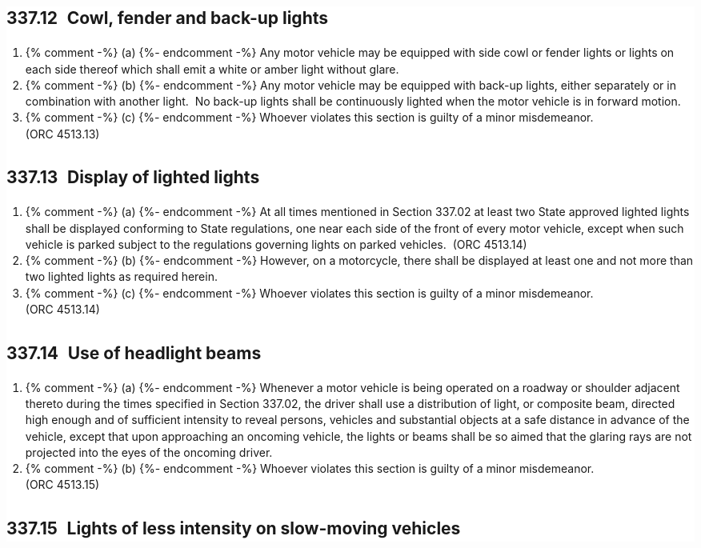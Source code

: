 ## 337.12   Cowl, fender and back-up lights

<p class="Markdown-list--a-1-A"></p>

1. {% comment -%} (a) {%- endcomment -%} Any motor vehicle may be equipped with side cowl or fender lights or
lights on each side thereof which shall emit a white or amber light without
glare.
2. {% comment -%} (b) {%- endcomment -%} Any motor vehicle may be equipped with back-up lights, either
separately or in combination with another light.  No back-up lights shall be
continuously lighted when the motor vehicle is in forward motion.
3. {% comment -%} (c) {%- endcomment -%} Whoever violates this section is guilty of a minor misdemeanor.  
(ORC 4513.13)

## 337.13   Display of lighted lights

<p class="Markdown-list--a-1-A"></p>

1. {% comment -%} (a) {%- endcomment -%} At all times mentioned in Section 337.02 at least two State approved lighted lights shall be displayed conforming
to State regulations, one near each side of the front of every motor vehicle,
except when such vehicle is parked subject to the regulations governing lights
on parked vehicles.  (ORC 4513.14)
2. {% comment -%} (b) {%- endcomment -%} However, on a motorcycle, there shall be displayed at least one and
not more than two lighted lights as required herein.
3. {% comment -%} (c) {%- endcomment -%} Whoever violates this section is guilty of a minor misdemeanor.  
(ORC 4513.14)

## 337.14   Use of headlight beams

<p class="Markdown-list--a-1-A"></p>

1. {% comment -%} (a) {%- endcomment -%} Whenever a motor vehicle is being operated on a roadway or shoulder
adjacent thereto during the times specified in Section 337.02, the driver shall use a distribution of light, or composite beam,
directed high enough and of sufficient intensity to reveal persons, vehicles
and substantial objects at a safe distance in advance of the vehicle, except
that upon approaching an oncoming vehicle, the lights or beams shall be so
aimed that the glaring rays are not projected into the eyes of the oncoming
driver. 
2. {% comment -%} (b) {%- endcomment -%} Whoever violates this section is guilty of a minor misdemeanor.  
(ORC 4513.15)

## 337.15   Lights of less intensity on slow-moving vehicles
